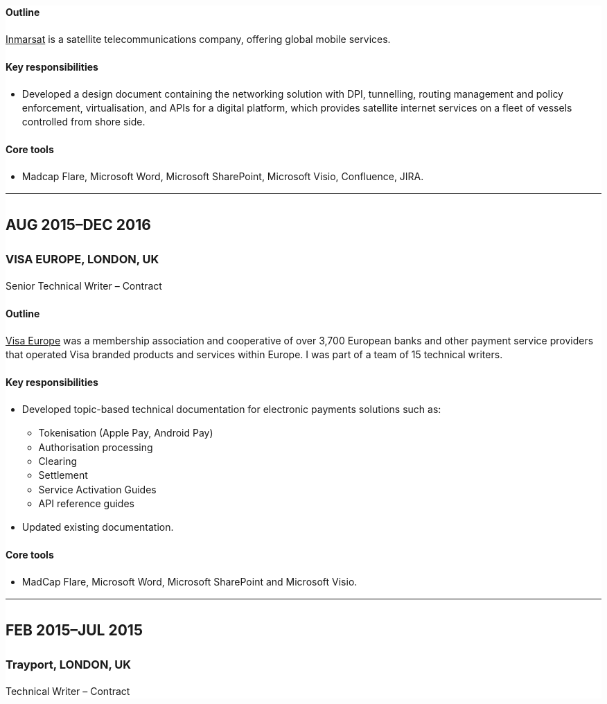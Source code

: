 #### Outline

[Inmarsat](https://www.inmarsat.com) is a satellite telecommunications company, offering global mobile services.

#### Key responsibilities 

- Developed a design document containing the networking solution with DPI, tunnelling, routing management and policy enforcement, virtualisation, and APIs for a digital platform, which provides satellite internet services on a fleet of vessels controlled from shore side.
  
#### Core tools 

- Madcap Flare, Microsoft Word, Microsoft SharePoint, Microsoft Visio, Confluence, JIRA.

--------------------------------------

## AUG 2015–DEC 2016

### <Highlight color="#25c2a0">VISA EUROPE, LONDON, UK</Highlight>

Senior Technical Writer – Contract

#### Outline

[Visa Europe](https://www.visa.co.uk) was a membership association and cooperative of over 3,700 European banks and other payment service providers that operated Visa branded products and services within Europe. I was part of a team of 15 technical writers.

#### Key responsibilities 

- Developed topic-based technical documentation for electronic payments solutions such as: 

  - Tokenisation (Apple Pay, Android Pay)
  - Authorisation processing
  - Clearing
  - Settlement
  - Service Activation Guides
  - API reference guides
- Updated existing documentation.
  
#### Core tools 

- MadCap Flare, Microsoft Word, Microsoft SharePoint and Microsoft Visio.

--------------------------------------

## FEB 2015–JUL 2015

### <Highlight color="#1877F2">Trayport, LONDON, UK</Highlight>

Technical Writer – Contract

